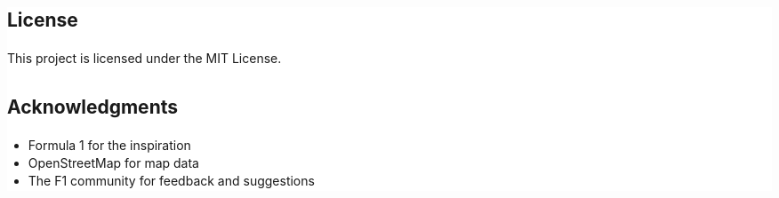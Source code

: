 ## License

This project is licensed under the MIT License.

## Acknowledgments

- Formula 1 for the inspiration
- OpenStreetMap for map data
- The F1 community for feedback and suggestions